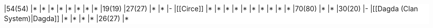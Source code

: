 |54(54)
|*
|*
|*
|*
|*
|*
|*
|*
|19(19)
|27(27)
|*
|*
|-
|[[Circe]]
|*
|*
|*
|*
|*
|*
|*
|*
|*
|*
|70(80)
|*
|*
|30(20)
|-
|[[Dagda (Clan System)|Dagda]]
|*
|*
|*
|*
|26(27)
|*